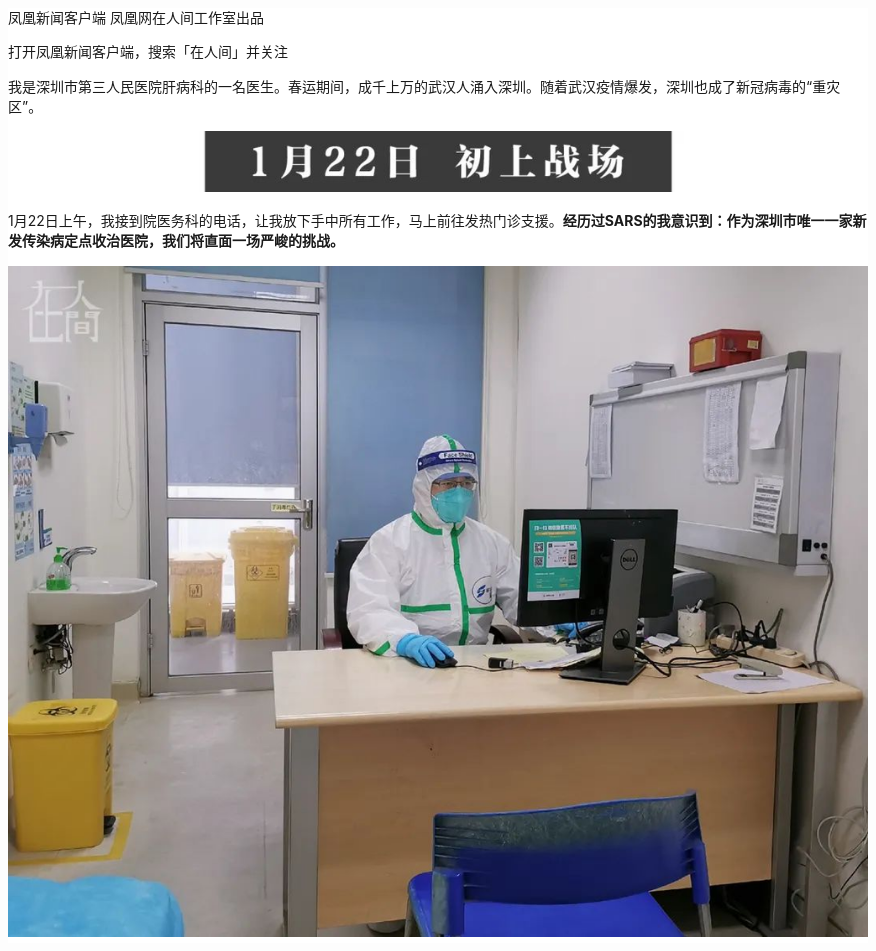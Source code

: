 凤凰新闻客户端 凤凰网在人间工作室出品  

打开凤凰新闻客户端，搜索「在人间」并关注

  

我是深圳市第三人民医院肝病科的一名医生。春运期间，成千上万的武汉人涌入深圳。随着武汉疫情爆发，深圳也成了新冠病毒的“重灾区”。

  

![](/images/post/df9fa5fafe2572072c1804a46beea034.jpg)

  

1月22日上午，我接到院医务科的电话，让我放下手中所有工作，马上前往发热门诊支援。**经历过SARS的我意识到：作为深圳市唯一一家新发传染病定点收治医院，我们将直面一场严峻的挑战。**

  

![](/images/post/00961530ea09177da41aa902cc35aa60.jpg)
